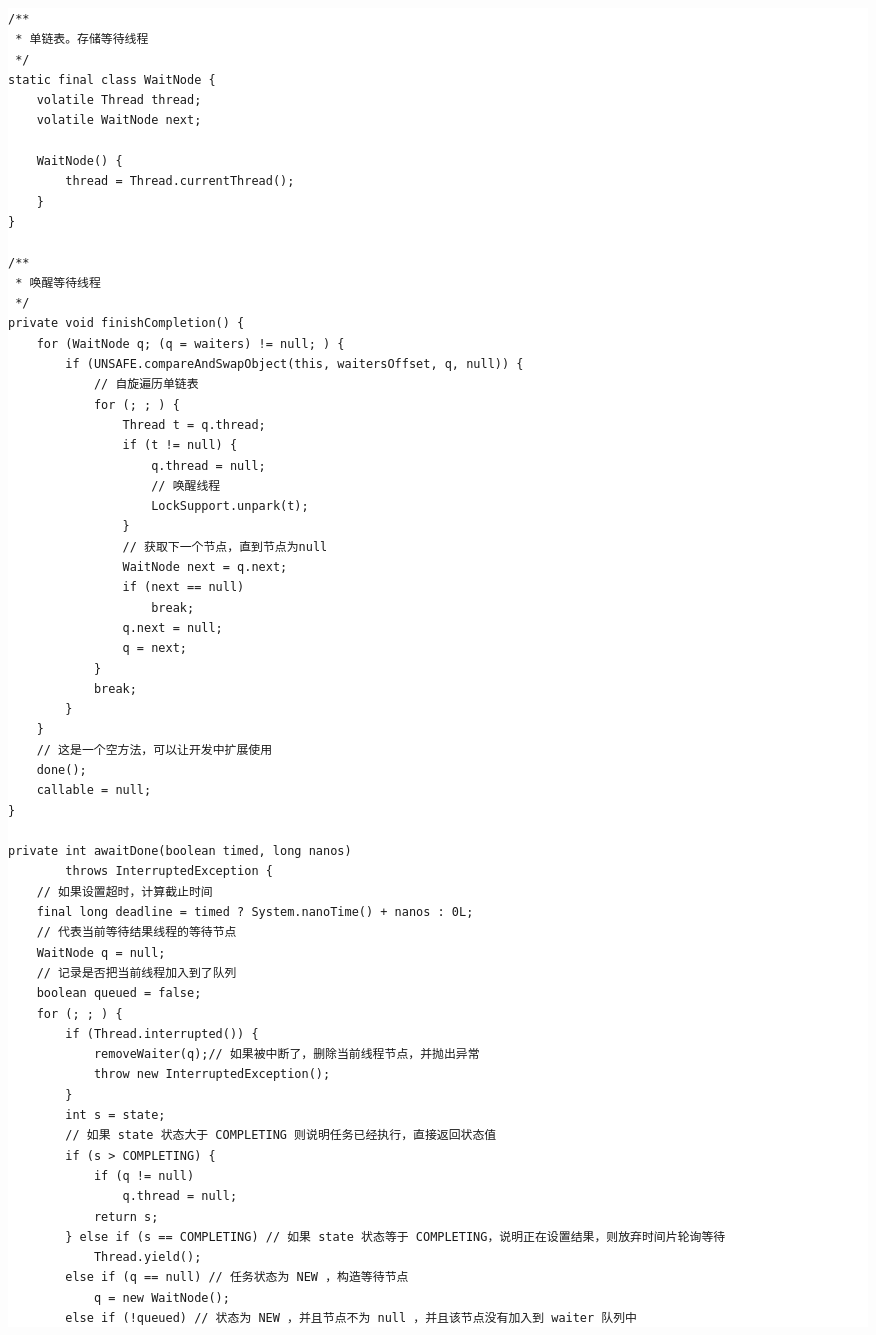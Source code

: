     /**
     * 单链表。存储等待线程
     */
    static final class WaitNode {
        volatile Thread thread;
        volatile WaitNode next;

        WaitNode() {
            thread = Thread.currentThread();
        }
    }

    /**
     * 唤醒等待线程
     */
    private void finishCompletion() {
        for (WaitNode q; (q = waiters) != null; ) {
            if (UNSAFE.compareAndSwapObject(this, waitersOffset, q, null)) {
                // 自旋遍历单链表
                for (; ; ) {
                    Thread t = q.thread;
                    if (t != null) {
                        q.thread = null;
                        // 唤醒线程
                        LockSupport.unpark(t);
                    }
                    // 获取下一个节点，直到节点为null
                    WaitNode next = q.next;
                    if (next == null)
                        break;
                    q.next = null;
                    q = next;
                }
                break;
            }
        }
        // 这是一个空方法，可以让开发中扩展使用
        done();
        callable = null;
    }

    private int awaitDone(boolean timed, long nanos)
            throws InterruptedException {
        // 如果设置超时，计算截止时间
        final long deadline = timed ? System.nanoTime() + nanos : 0L;
        // 代表当前等待结果线程的等待节点
        WaitNode q = null;
        // 记录是否把当前线程加入到了队列
        boolean queued = false;
        for (; ; ) {
            if (Thread.interrupted()) {
                removeWaiter(q);// 如果被中断了，删除当前线程节点，并抛出异常
                throw new InterruptedException();
            }
            int s = state;
            // 如果 state 状态大于 COMPLETING 则说明任务已经执行，直接返回状态值
            if (s > COMPLETING) {
                if (q != null)
                    q.thread = null;
                return s;
            } else if (s == COMPLETING) // 如果 state 状态等于 COMPLETING，说明正在设置结果，则放弃时间片轮询等待
                Thread.yield();
            else if (q == null) // 任务状态为 NEW ，构造等待节点
                q = new WaitNode();
            else if (!queued) // 状态为 NEW ，并且节点不为 null ，并且该节点没有加入到 waiter 队列中